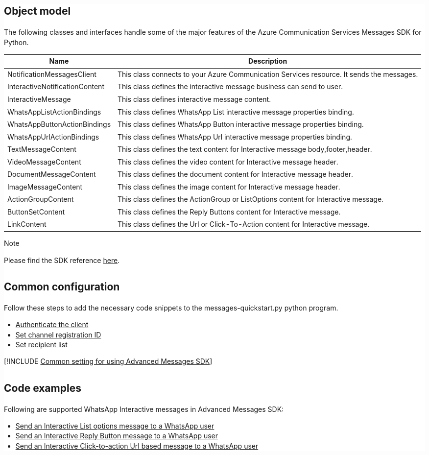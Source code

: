 ## Object model
The following classes and interfaces handle some of the major features of the Azure Communication Services Messages SDK for Python.

| Name                        | Description                                                                                            |
|-----------------------------|--------------------------------------------------------------------------------------------------------|
| NotificationMessagesClient  | This class connects to your Azure Communication Services resource. It sends the messages.              |
| InteractiveNotificationContent  | This class defines the interactive message business can send to user. |
| InteractiveMessage | This class defines interactive message content.|
| WhatsAppListActionBindings | This class defines WhatsApp List interactive message properties binding. |
| WhatsAppButtonActionBindings| This class defines WhatsApp Button interactive message properties binding.|
| WhatsAppUrlActionBindings | This class defines WhatsApp Url interactive message properties binding.|
| TextMessageContent     | This class defines the text content for Interactive message body,footer,header. |
| VideoMessageContent   | This class defines the video content for Interactive message header.  |
| DocumentMessageContent | This class defines the document content for Interactive message header. |
| ImageMessageContent | This class defines the image content for Interactive message header.|
| ActionGroupContent | This class defines the ActionGroup or ListOptions content for Interactive message.|
| ButtonSetContent | This class defines the Reply Buttons content for Interactive message. |
| LinkContent | This class defines the Url or Click-To-Action content for Interactive message. |

> [!NOTE]
> Please find the SDK reference [here](/python/api/azure-communication-messages/azure.communication.messages).

## Common configuration
Follow these steps to add the necessary code snippets to the messages-quickstart.py python program.

- [Authenticate the client](#authenticate-the-client)
- [Set channel registration ID](#set-channel-registration-id)
- [Set recipient list](#set-recipient-list)

[!INCLUDE [Common setting for using Advanced Messages SDK](../common-setting.md)]

## Code examples
Following are supported WhatsApp Interactive messages in Advanced Messages SDK:

- [Send an Interactive List options message to a WhatsApp user](#send-an-interactive-list-options-message-to-a-whatsapp-user)
- [Send an Interactive Reply Button message to a WhatsApp user](#send-an-interactive-reply-button-message-to-a-whatsapp-user)
- [Send an Interactive Click-to-action Url based message to a WhatsApp user](#send-an-interactive-click-to-action-url-based-message-to-a-whatsapp-user)
